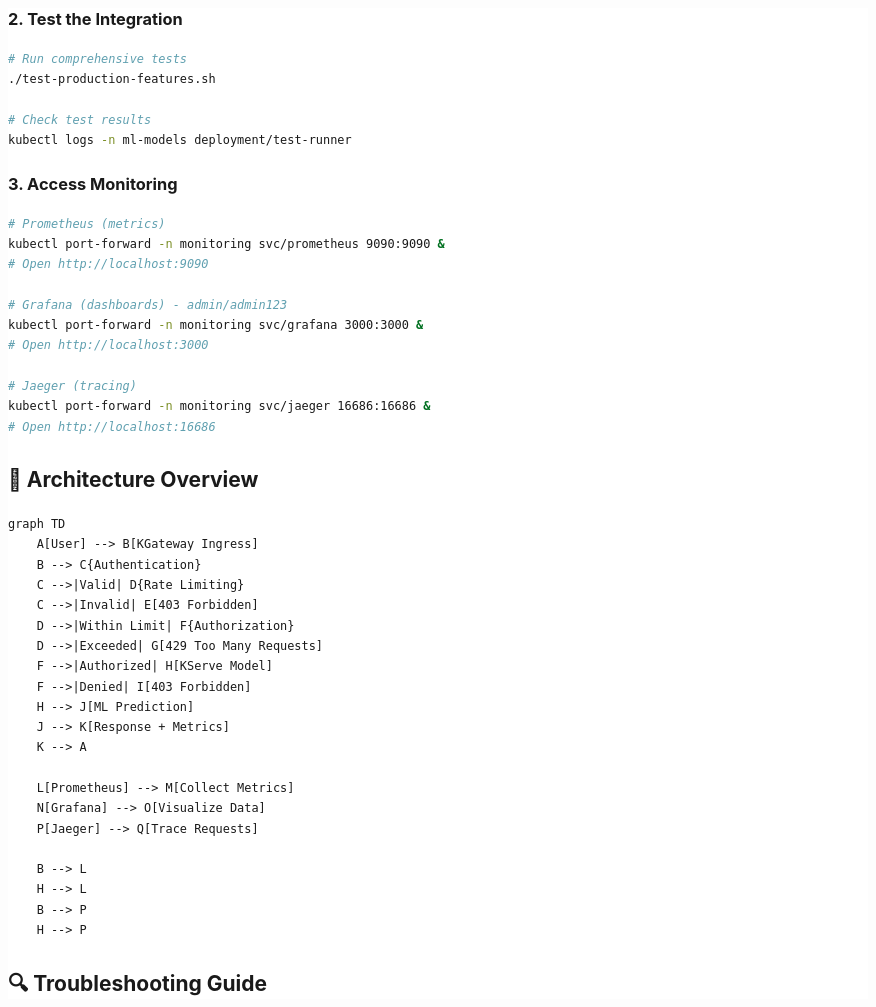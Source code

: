 ### 2. Test the Integration
```bash
# Run comprehensive tests
./test-production-features.sh

# Check test results
kubectl logs -n ml-models deployment/test-runner
```

### 3. Access Monitoring
```bash
# Prometheus (metrics)
kubectl port-forward -n monitoring svc/prometheus 9090:9090 &
# Open http://localhost:9090

# Grafana (dashboards) - admin/admin123
kubectl port-forward -n monitoring svc/grafana 3000:3000 &
# Open http://localhost:3000

# Jaeger (tracing)
kubectl port-forward -n monitoring svc/jaeger 16686:16686 &
# Open http://localhost:16686
```

## 🧩 Architecture Overview

```mermaid
graph TD
    A[User] --> B[KGateway Ingress]
    B --> C{Authentication}
    C -->|Valid| D{Rate Limiting}
    C -->|Invalid| E[403 Forbidden]
    D -->|Within Limit| F{Authorization}
    D -->|Exceeded| G[429 Too Many Requests]
    F -->|Authorized| H[KServe Model]
    F -->|Denied| I[403 Forbidden]
    H --> J[ML Prediction]
    J --> K[Response + Metrics]
    K --> A
    
    L[Prometheus] --> M[Collect Metrics]
    N[Grafana] --> O[Visualize Data]
    P[Jaeger] --> Q[Trace Requests]
    
    B --> L
    H --> L
    B --> P
    H --> P
```

## 🔍 Troubleshooting Guide
